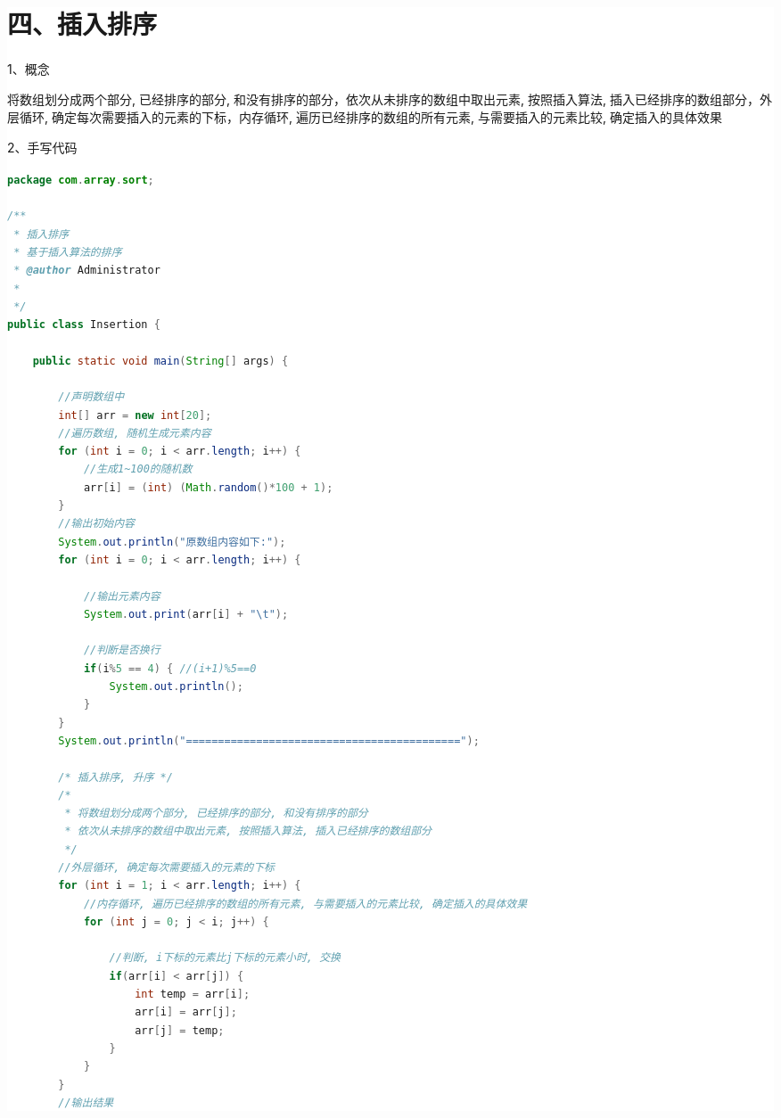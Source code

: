 ```java
```

# 四、插入排序

1、概念

将数组划分成两个部分, 已经排序的部分, 和没有排序的部分，依次从未排序的数组中取出元素, 按照插入算法, 插入已经排序的数组部分，外层循环, 确定每次需要插入的元素的下标，内存循环, 遍历已经排序的数组的所有元素, 与需要插入的元素比较, 确定插入的具体效果

2、手写代码

```java
package com.array.sort;

/**
 * 插入排序
 * 基于插入算法的排序
 * @author Administrator
 *
 */
public class Insertion {

	public static void main(String[] args) {
		
		//声明数组中
		int[] arr = new int[20];
		//遍历数组, 随机生成元素内容
		for (int i = 0; i < arr.length; i++) {
			//生成1~100的随机数
			arr[i] = (int) (Math.random()*100 + 1);
		}
		//输出初始内容
		System.out.println("原数组内容如下:");
		for (int i = 0; i < arr.length; i++) {
			
			//输出元素内容
			System.out.print(arr[i] + "\t");
			
			//判断是否换行
			if(i%5 == 4) { //(i+1)%5==0
				System.out.println();
			}
		}
		System.out.println("===========================================");
		
		/* 插入排序, 升序 */
		/*
		 * 将数组划分成两个部分, 已经排序的部分, 和没有排序的部分
		 * 依次从未排序的数组中取出元素, 按照插入算法, 插入已经排序的数组部分 
		 */
		//外层循环, 确定每次需要插入的元素的下标
		for (int i = 1; i < arr.length; i++) {
			//内存循环, 遍历已经排序的数组的所有元素, 与需要插入的元素比较, 确定插入的具体效果
			for (int j = 0; j < i; j++) {
				
				//判断, i下标的元素比j下标的元素小时, 交换
				if(arr[i] < arr[j]) {
					int temp = arr[i];
					arr[i] = arr[j];
					arr[j] = temp;
				}
			}
		}
		//输出结果
```